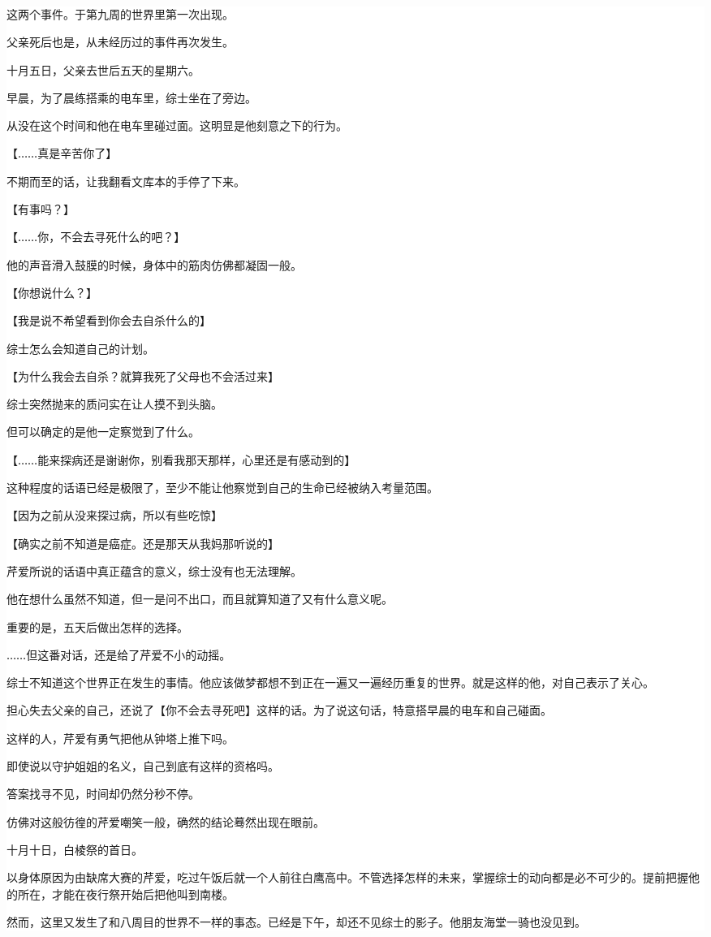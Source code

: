 这两个事件。于第九周的世界里第一次出现。

父亲死后也是，从未经历过的事件再次发生。

十月五日，父亲去世后五天的星期六。

早晨，为了晨练搭乘的电车里，综士坐在了旁边。

从没在这个时间和他在电车里碰过面。这明显是他刻意之下的行为。

【……真是辛苦你了】

不期而至的话，让我翻看文库本的手停了下来。

【有事吗？】

【……你，不会去寻死什么的吧？】

他的声音滑入鼓膜的时候，身体中的筋肉仿佛都凝固一般。

【你想说什么？】

【我是说不希望看到你会去自杀什么的】

综士怎么会知道自己的计划。

【为什么我会去自杀？就算我死了父母也不会活过来】

综士突然抛来的质问实在让人摸不到头脑。

但可以确定的是他一定察觉到了什么。

【……能来探病还是谢谢你，别看我那天那样，心里还是有感动到的】

这种程度的话语已经是极限了，至少不能让他察觉到自己的生命已经被纳入考量范围。

【因为之前从没来探过病，所以有些吃惊】

【确实之前不知道是癌症。还是那天从我妈那听说的】

芹爱所说的话语中真正蕴含的意义，综士没有也无法理解。

他在想什么虽然不知道，但一是问不出口，而且就算知道了又有什么意义呢。

重要的是，五天后做出怎样的选择。

……但这番对话，还是给了芹爱不小的动摇。

综士不知道这个世界正在发生的事情。他应该做梦都想不到正在一遍又一遍经历重复的世界。就是这样的他，对自己表示了关心。

担心失去父亲的自己，还说了【你不会去寻死吧】这样的话。为了说这句话，特意搭早晨的电车和自己碰面。

这样的人，芹爱有勇气把他从钟塔上推下吗。

即使说以守护姐姐的名义，自己到底有这样的资格吗。

答案找寻不见，时间却仍然分秒不停。

仿佛对这般彷徨的芹爱嘲笑一般，确然的结论蓦然出现在眼前。

十月十日，白棱祭的首日。

以身体原因为由缺席大赛的芹爱，吃过午饭后就一个人前往白鹰高中。不管选择怎样的未来，掌握综士的动向都是必不可少的。提前把握他的所在，才能在夜行祭开始后把他叫到南楼。

然而，这里又发生了和八周目的世界不一样的事态。已经是下午，却还不见综士的影子。他朋友海堂一骑也没见到。
